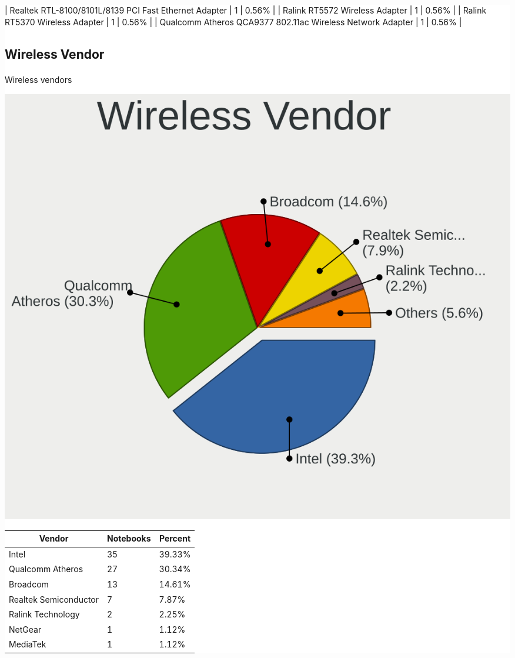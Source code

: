 | Realtek RTL-8100/8101L/8139 PCI Fast Ethernet Adapter                   | 1         | 0.56%   |
| Ralink RT5572 Wireless Adapter                                          | 1         | 0.56%   |
| Ralink RT5370 Wireless Adapter                                          | 1         | 0.56%   |
| Qualcomm Atheros QCA9377 802.11ac Wireless Network Adapter              | 1         | 0.56%   |

Wireless Vendor
---------------

Wireless vendors

![Wireless Vendor](./images/pie_chart_bsd/net_wireless_vendor.svg)


| Vendor                | Notebooks | Percent |
|-----------------------|-----------|---------|
| Intel                 | 35        | 39.33%  |
| Qualcomm Atheros      | 27        | 30.34%  |
| Broadcom              | 13        | 14.61%  |
| Realtek Semiconductor | 7         | 7.87%   |
| Ralink Technology     | 2         | 2.25%   |
| NetGear               | 1         | 1.12%   |
| MediaTek              | 1         | 1.12%   |